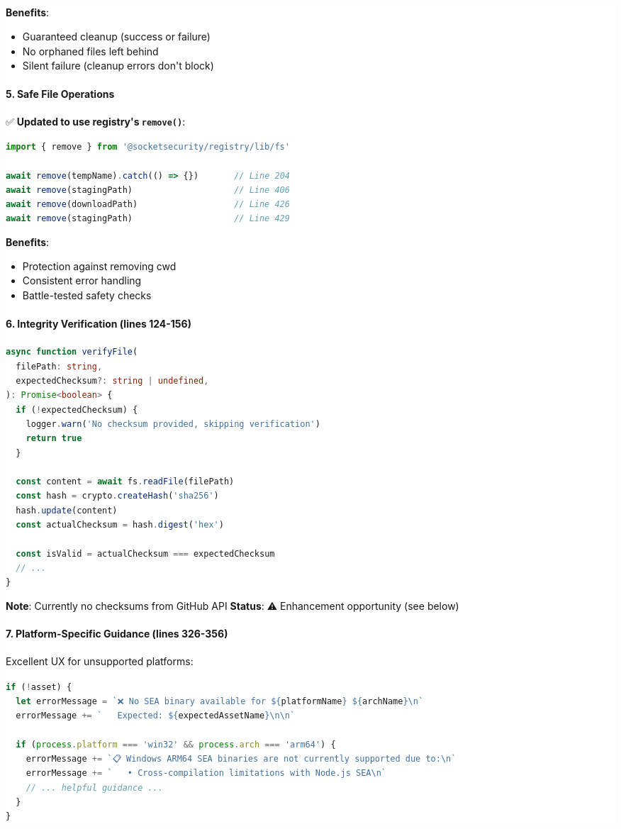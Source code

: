 **Benefits**:
- Guaranteed cleanup (success or failure)
- No orphaned files left behind
- Silent failure (cleanup errors don't block)

#### 5. Safe File Operations

✅ **Updated to use registry's `remove()`**:
```typescript
import { remove } from '@socketsecurity/registry/lib/fs'

await remove(tempName).catch(() => {})       // Line 204
await remove(stagingPath)                    // Line 406
await remove(downloadPath)                   // Line 426
await remove(stagingPath)                    // Line 429
```

**Benefits**:
- Protection against removing cwd
- Consistent error handling
- Battle-tested safety checks

#### 6. Integrity Verification (lines 124-156)

```typescript
async function verifyFile(
  filePath: string,
  expectedChecksum?: string | undefined,
): Promise<boolean> {
  if (!expectedChecksum) {
    logger.warn('No checksum provided, skipping verification')
    return true
  }

  const content = await fs.readFile(filePath)
  const hash = crypto.createHash('sha256')
  hash.update(content)
  const actualChecksum = hash.digest('hex')

  const isValid = actualChecksum === expectedChecksum
  // ...
}
```

**Note**: Currently no checksums from GitHub API
**Status**: ⚠️ Enhancement opportunity (see below)

#### 7. Platform-Specific Guidance (lines 326-356)

Excellent UX for unsupported platforms:
```typescript
if (!asset) {
  let errorMessage = `❌ No SEA binary available for ${platformName} ${archName}\n`
  errorMessage += `   Expected: ${expectedAssetName}\n\n`

  if (process.platform === 'win32' && process.arch === 'arm64') {
    errorMessage += `📋 Windows ARM64 SEA binaries are not currently supported due to:\n`
    errorMessage += `   • Cross-compilation limitations with Node.js SEA\n`
    // ... helpful guidance ...
  }
}
```
